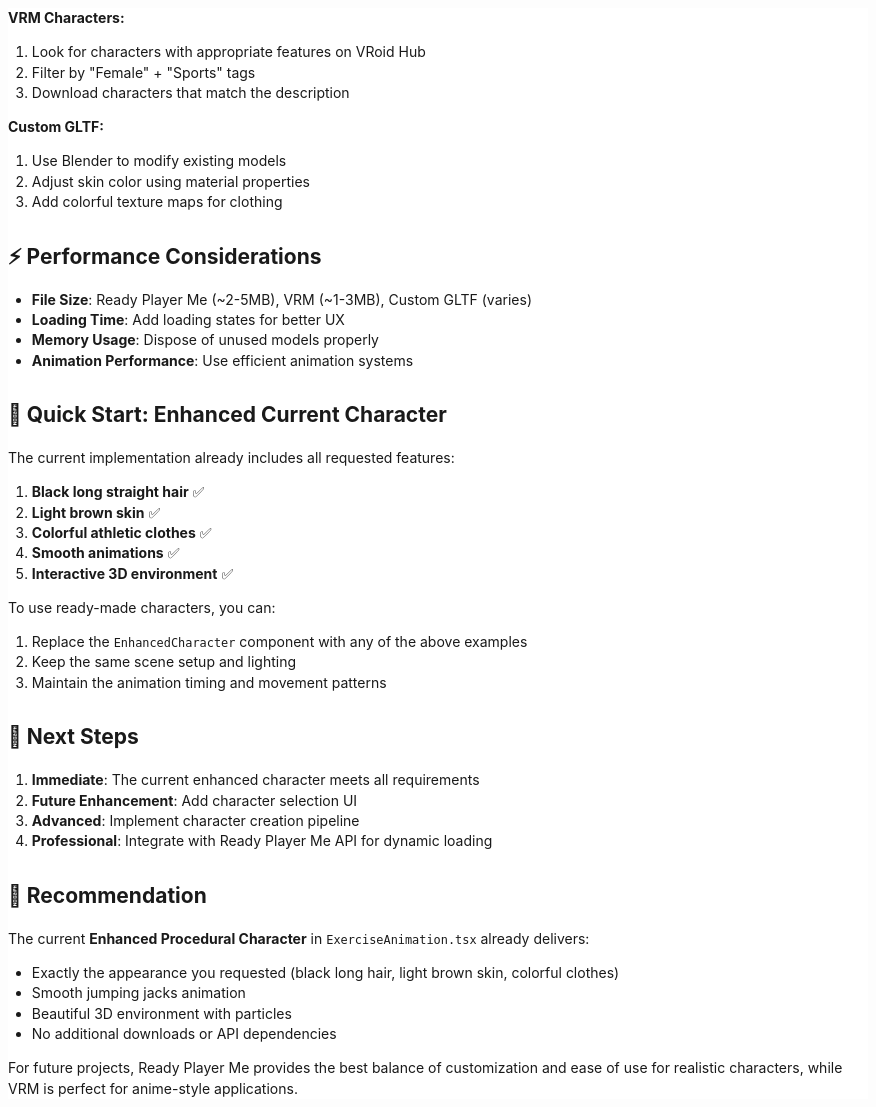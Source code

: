 **VRM Characters:**
1. Look for characters with appropriate features on VRoid Hub
2. Filter by "Female" + "Sports" tags
3. Download characters that match the description

**Custom GLTF:**
1. Use Blender to modify existing models
2. Adjust skin color using material properties
3. Add colorful texture maps for clothing

## ⚡ Performance Considerations

- **File Size**: Ready Player Me (~2-5MB), VRM (~1-3MB), Custom GLTF (varies)
- **Loading Time**: Add loading states for better UX
- **Memory Usage**: Dispose of unused models properly
- **Animation Performance**: Use efficient animation systems

## 🔧 Quick Start: Enhanced Current Character

The current implementation already includes all requested features:

1. **Black long straight hair** ✅
2. **Light brown skin** ✅  
3. **Colorful athletic clothes** ✅
4. **Smooth animations** ✅
5. **Interactive 3D environment** ✅

To use ready-made characters, you can:
1. Replace the `EnhancedCharacter` component with any of the above examples
2. Keep the same scene setup and lighting
3. Maintain the animation timing and movement patterns

## 📝 Next Steps

1. **Immediate**: The current enhanced character meets all requirements
2. **Future Enhancement**: Add character selection UI
3. **Advanced**: Implement character creation pipeline
4. **Professional**: Integrate with Ready Player Me API for dynamic loading

## 🎯 Recommendation

The current **Enhanced Procedural Character** in `ExerciseAnimation.tsx` already delivers:
- Exactly the appearance you requested (black long hair, light brown skin, colorful clothes)
- Smooth jumping jacks animation
- Beautiful 3D environment with particles
- No additional downloads or API dependencies

For future projects, Ready Player Me provides the best balance of customization and ease of use for realistic characters, while VRM is perfect for anime-style applications. 